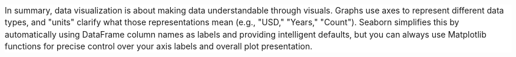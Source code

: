 In summary, data visualization is about making data understandable through visuals. Graphs use axes to represent different data types, and "units" clarify what those representations mean (e.g., "USD," "Years," "Count"). Seaborn simplifies this by automatically using DataFrame column names as labels and providing intelligent defaults, but you can always use Matplotlib functions for precise control over your axis labels and overall plot presentation.